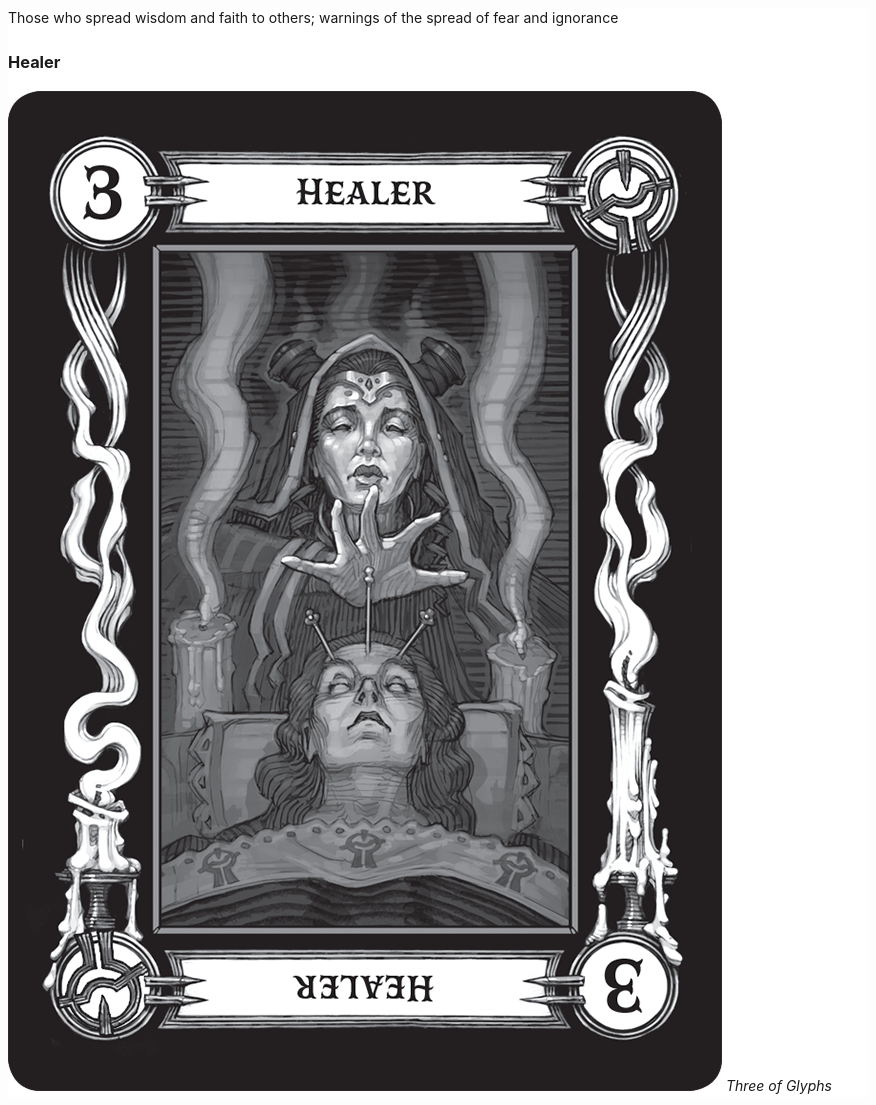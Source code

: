 Those who spread wisdom and faith to others; warnings of the spread of fear and ignorance

### Healer
![](../../../assets/img/203-dnd_tarokka_healer.png)
*Three of Glyphs*
